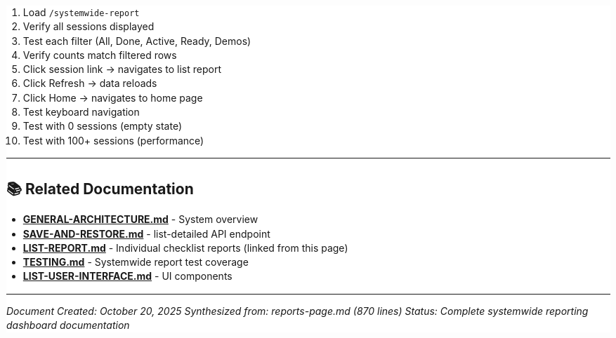 1. Load `/systemwide-report`
2. Verify all sessions displayed
3. Test each filter (All, Done, Active, Ready, Demos)
4. Verify counts match filtered rows
5. Click session link → navigates to list report
6. Click Refresh → data reloads
7. Click Home → navigates to home page
8. Test keyboard navigation
9. Test with 0 sessions (empty state)
10. Test with 100+ sessions (performance)

---

## 📚 Related Documentation

- **[GENERAL-ARCHITECTURE.md](GENERAL-ARCHITECTURE.md)** - System overview
- **[SAVE-AND-RESTORE.md](SAVE-AND-RESTORE.md)** - list-detailed API endpoint
- **[LIST-REPORT.md](LIST-REPORT.md)** - Individual checklist reports (linked from this page)
- **[TESTING.md](TESTING.md)** - Systemwide report test coverage
- **[LIST-USER-INTERFACE.md](LIST-USER-INTERFACE.md)** - UI components

---

*Document Created: October 20, 2025*
*Synthesized from: reports-page.md (870 lines)*
*Status: Complete systemwide reporting dashboard documentation*
